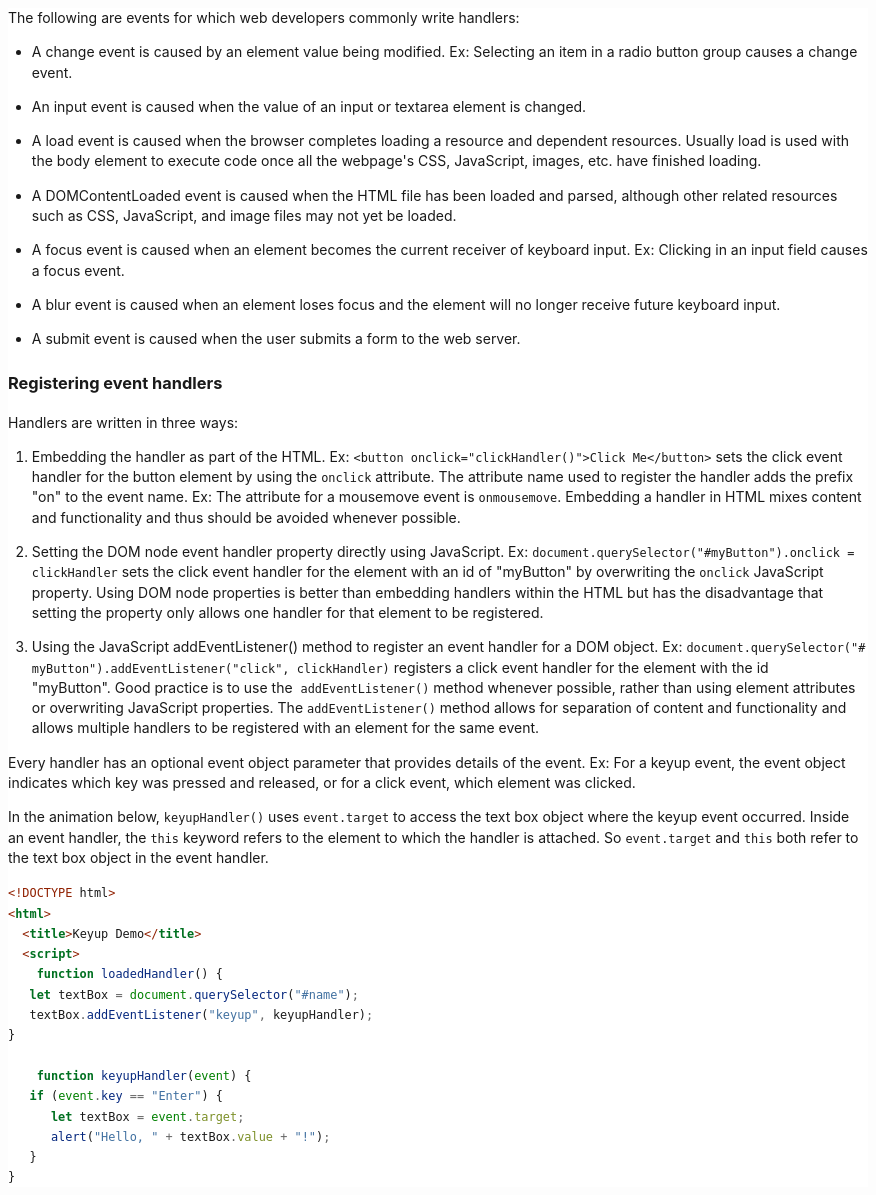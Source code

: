 The following are events for which web developers commonly write handlers:

- A change event is caused by an element value being modified. Ex: Selecting an item in a radio button group causes a change event.

- An input event is caused when the value of an input or textarea element is changed.

- A load event is caused when the browser completes loading a resource and dependent resources. Usually load is used with the body element to execute code once all the webpage's CSS, JavaScript, images, etc. have finished loading.

- A DOMContentLoaded event is caused when the HTML file has been loaded and parsed, although other related resources such as CSS, JavaScript, and image files may not yet be loaded.

- A focus event is caused when an element becomes the current receiver of keyboard input. Ex: Clicking in an input field causes a focus event.

- A blur event is caused when an element loses focus and the element will no longer receive future keyboard input.

- A submit event is caused when the user submits a form to the web server.

### Registering event handlers

Handlers are written in three ways:

1. Embedding the handler as part of the HTML. Ex: `<button onclick="clickHandler()">Click Me</button>` sets the click event handler for the button element by using the `onclick` attribute. The attribute name used to register the handler adds the prefix "on" to the event name. Ex: The attribute for a mousemove event is `onmousemove`. Embedding a handler in HTML mixes content and functionality and thus should be avoided whenever possible.

2. Setting the DOM node event handler property directly using JavaScript. Ex: `document.querySelector("#myButton").onclick = clickHandler` sets the click event handler for the element with an id of "myButton" by overwriting the `onclick` JavaScript property. Using DOM node properties is better than embedding handlers within the HTML but has the disadvantage that setting the property only allows one handler for that element to be registered.

3. Using the JavaScript addEventListener() method to register an event handler for a DOM object. Ex: `document.querySelector("#myButton").addEventListener("click", clickHandler)` registers a click event handler for the element with the id "myButton". Good practice is to use the  `addEventListener()` method whenever possible, rather than using element attributes or overwriting JavaScript properties. The `addEventListener()` method allows for separation of content and functionality and allows multiple handlers to be registered with an element for the same event.

Every handler has an optional event object parameter that provides details of the event. Ex: For a keyup event, the event object indicates which key was pressed and released, or for a click event, which element was clicked.

In the animation below, `keyupHandler()` uses `event.target` to access the text box object where the keyup event occurred. Inside an event handler, the `this` keyword refers to the element to which the handler is attached. So `event.target` and `this` both refer to the text box object in the event handler.

```html
<!DOCTYPE html>
<html>
  <title>Keyup Demo</title>
  <script>
    function loadedHandler() {        
   let textBox = document.querySelector("#name");
   textBox.addEventListener("keyup", keyupHandler);
}
        
    function keyupHandler(event) {
   if (event.key == "Enter") {
      let textBox = event.target;
      alert("Hello, " + textBox.value + "!");
   }
}
```